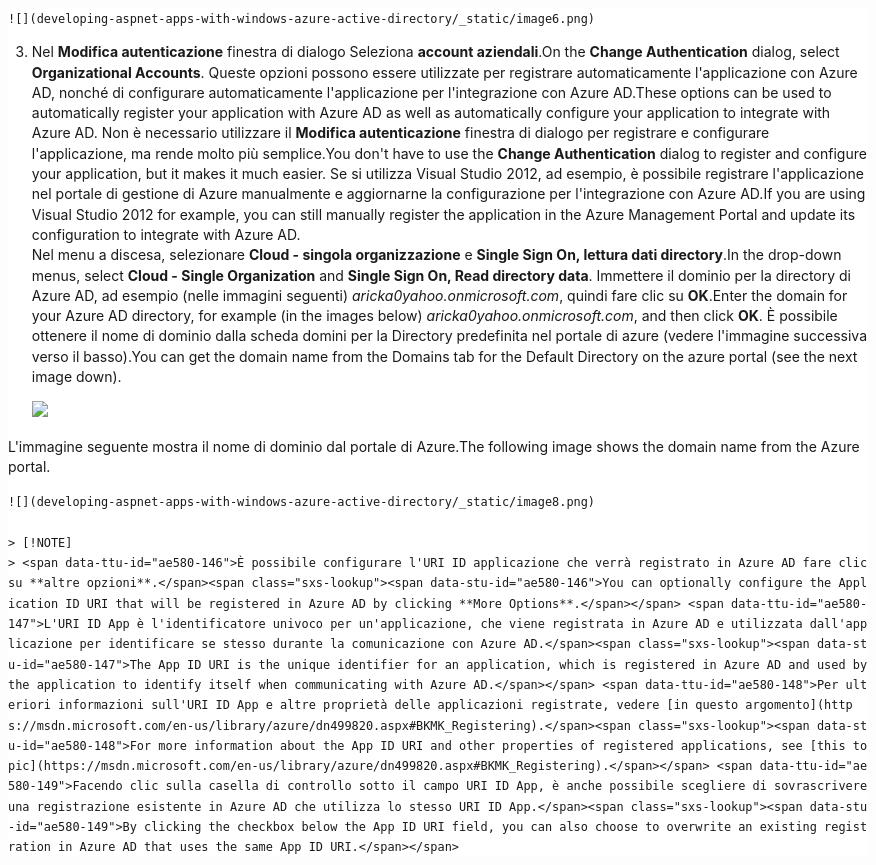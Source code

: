     ![](developing-aspnet-apps-with-windows-azure-active-directory/_static/image6.png)
3. <span data-ttu-id="ae580-138">Nel **Modifica autenticazione** finestra di dialogo Seleziona **account aziendali**.</span><span class="sxs-lookup"><span data-stu-id="ae580-138">On the **Change Authentication** dialog, select **Organizational Accounts**.</span></span> <span data-ttu-id="ae580-139">Queste opzioni possono essere utilizzate per registrare automaticamente l'applicazione con Azure AD, nonché di configurare automaticamente l'applicazione per l'integrazione con Azure AD.</span><span class="sxs-lookup"><span data-stu-id="ae580-139">These options can be used to automatically register your application with Azure AD as well as automatically configure your application to integrate with Azure AD.</span></span> <span data-ttu-id="ae580-140">Non è necessario utilizzare il **Modifica autenticazione** finestra di dialogo per registrare e configurare l'applicazione, ma rende molto più semplice.</span><span class="sxs-lookup"><span data-stu-id="ae580-140">You don't have to use the **Change Authentication** dialog to register and configure your application, but it makes it much easier.</span></span> <span data-ttu-id="ae580-141">Se si utilizza Visual Studio 2012, ad esempio, è possibile registrare l'applicazione nel portale di gestione di Azure manualmente e aggiornarne la configurazione per l'integrazione con Azure AD.</span><span class="sxs-lookup"><span data-stu-id="ae580-141">If you are using Visual Studio 2012 for example, you can still manually register the application in the Azure Management Portal and update its configuration to integrate with Azure AD.</span></span>  
 <span data-ttu-id="ae580-142">Nel menu a discesa, selezionare **Cloud - singola organizzazione** e **Single Sign On, lettura dati directory**.</span><span class="sxs-lookup"><span data-stu-id="ae580-142">In the drop-down menus, select **Cloud - Single Organization** and **Single Sign On, Read directory data**.</span></span> <span data-ttu-id="ae580-143">Immettere il dominio per la directory di Azure AD, ad esempio (nelle immagini seguenti) *aricka0yahoo.onmicrosoft.com*, quindi fare clic su **OK**.</span><span class="sxs-lookup"><span data-stu-id="ae580-143">Enter the domain for your Azure AD directory, for example (in the images below) *aricka0yahoo.onmicrosoft.com*, and then click **OK**.</span></span> <span data-ttu-id="ae580-144">È possibile ottenere il nome di dominio dalla scheda domini per la Directory predefinita nel portale di azure (vedere l'immagine successiva verso il basso).</span><span class="sxs-lookup"><span data-stu-id="ae580-144">You can get the domain name from the Domains tab for the Default Directory on the azure portal (see the next image down).</span></span>   
  
    ![](developing-aspnet-apps-with-windows-azure-active-directory/_static/image7.png)  
  
 <span data-ttu-id="ae580-145">L'immagine seguente mostra il nome di dominio dal portale di Azure.</span><span class="sxs-lookup"><span data-stu-id="ae580-145">The following image shows the domain name from the Azure portal.</span></span>  
  
    ![](developing-aspnet-apps-with-windows-azure-active-directory/_static/image8.png)  

    > [!NOTE]
    > <span data-ttu-id="ae580-146">È possibile configurare l'URI ID applicazione che verrà registrato in Azure AD fare clic su **altre opzioni**.</span><span class="sxs-lookup"><span data-stu-id="ae580-146">You can optionally configure the Application ID URI that will be registered in Azure AD by clicking **More Options**.</span></span> <span data-ttu-id="ae580-147">L'URI ID App è l'identificatore univoco per un'applicazione, che viene registrata in Azure AD e utilizzata dall'applicazione per identificare se stesso durante la comunicazione con Azure AD.</span><span class="sxs-lookup"><span data-stu-id="ae580-147">The App ID URI is the unique identifier for an application, which is registered in Azure AD and used by the application to identify itself when communicating with Azure AD.</span></span> <span data-ttu-id="ae580-148">Per ulteriori informazioni sull'URI ID App e altre proprietà delle applicazioni registrate, vedere [in questo argomento](https://msdn.microsoft.com/en-us/library/azure/dn499820.aspx#BKMK_Registering).</span><span class="sxs-lookup"><span data-stu-id="ae580-148">For more information about the App ID URI and other properties of registered applications, see [this topic](https://msdn.microsoft.com/en-us/library/azure/dn499820.aspx#BKMK_Registering).</span></span> <span data-ttu-id="ae580-149">Facendo clic sulla casella di controllo sotto il campo URI ID App, è anche possibile scegliere di sovrascrivere una registrazione esistente in Azure AD che utilizza lo stesso URI ID App.</span><span class="sxs-lookup"><span data-stu-id="ae580-149">By clicking the checkbox below the App ID URI field, you can also choose to overwrite an existing registration in Azure AD that uses the same App ID URI.</span></span>